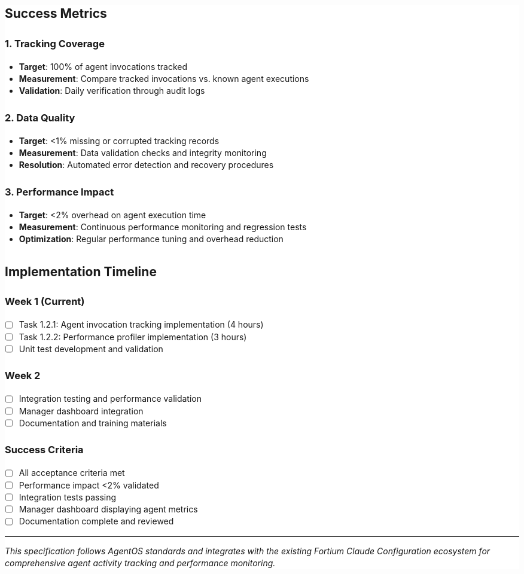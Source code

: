 ## Success Metrics

### 1. Tracking Coverage

- **Target**: 100% of agent invocations tracked
- **Measurement**: Compare tracked invocations vs. known agent executions
- **Validation**: Daily verification through audit logs

### 2. Data Quality

- **Target**: <1% missing or corrupted tracking records
- **Measurement**: Data validation checks and integrity monitoring
- **Resolution**: Automated error detection and recovery procedures

### 3. Performance Impact

- **Target**: <2% overhead on agent execution time
- **Measurement**: Continuous performance monitoring and regression tests
- **Optimization**: Regular performance tuning and overhead reduction

## Implementation Timeline

### Week 1 (Current)

- [ ] Task 1.2.1: Agent invocation tracking implementation (4 hours)
- [ ] Task 1.2.2: Performance profiler implementation (3 hours)
- [ ] Unit test development and validation

### Week 2

- [ ] Integration testing and performance validation
- [ ] Manager dashboard integration
- [ ] Documentation and training materials

### Success Criteria

- [ ] All acceptance criteria met
- [ ] Performance impact <2% validated
- [ ] Integration tests passing
- [ ] Manager dashboard displaying agent metrics
- [ ] Documentation complete and reviewed

---

_This specification follows AgentOS standards and integrates with the existing Fortium Claude Configuration ecosystem for comprehensive agent activity tracking and performance monitoring._
